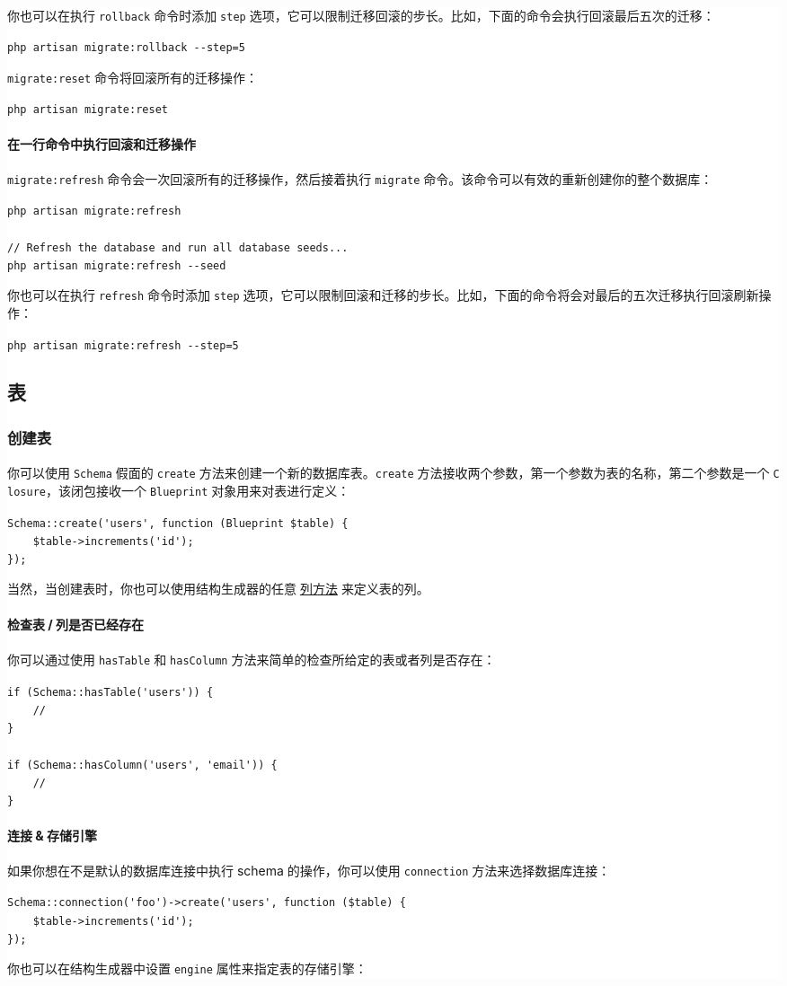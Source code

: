 你也可以在执行 `rollback` 命令时添加 `step` 选项，它可以限制迁移回滚的步长。比如，下面的命令会执行回滚最后五次的迁移：

    php artisan migrate:rollback --step=5

`migrate:reset` 命令将回滚所有的迁移操作：

    php artisan migrate:reset

#### 在一行命令中执行回滚和迁移操作

`migrate:refresh` 命令会一次回滚所有的迁移操作，然后接着执行 `migrate` 命令。该命令可以有效的重新创建你的整个数据库：

    php artisan migrate:refresh

    // Refresh the database and run all database seeds...
    php artisan migrate:refresh --seed

你也可以在执行 `refresh` 命令时添加 `step` 选项，它可以限制回滚和迁移的步长。比如，下面的命令将会对最后的五次迁移执行回滚刷新操作：

    php artisan migrate:refresh --step=5

<a name="tables"></a>
## 表

<a name="creating-tables"></a>
### 创建表

你可以使用 `Schema` 假面的 `create` 方法来创建一个新的数据库表。`create` 方法接收两个参数，第一个参数为表的名称，第二个参数是一个 `Closure`，该闭包接收一个 `Blueprint` 对象用来对表进行定义：

    Schema::create('users', function (Blueprint $table) {
        $table->increments('id');
    });

当然，当创建表时，你也可以使用结构生成器的任意 [列方法](#creating-columns) 来定义表的列。

#### 检查表 / 列是否已经存在

你可以通过使用 `hasTable` 和 `hasColumn` 方法来简单的检查所给定的表或者列是否存在：

    if (Schema::hasTable('users')) {
        //
    }

    if (Schema::hasColumn('users', 'email')) {
        //
    }

#### 连接 & 存储引擎

如果你想在不是默认的数据库连接中执行 schema 的操作，你可以使用 `connection` 方法来选择数据库连接：

    Schema::connection('foo')->create('users', function ($table) {
        $table->increments('id');
    });

你也可以在结构生成器中设置 `engine` 属性来指定表的存储引擎：
